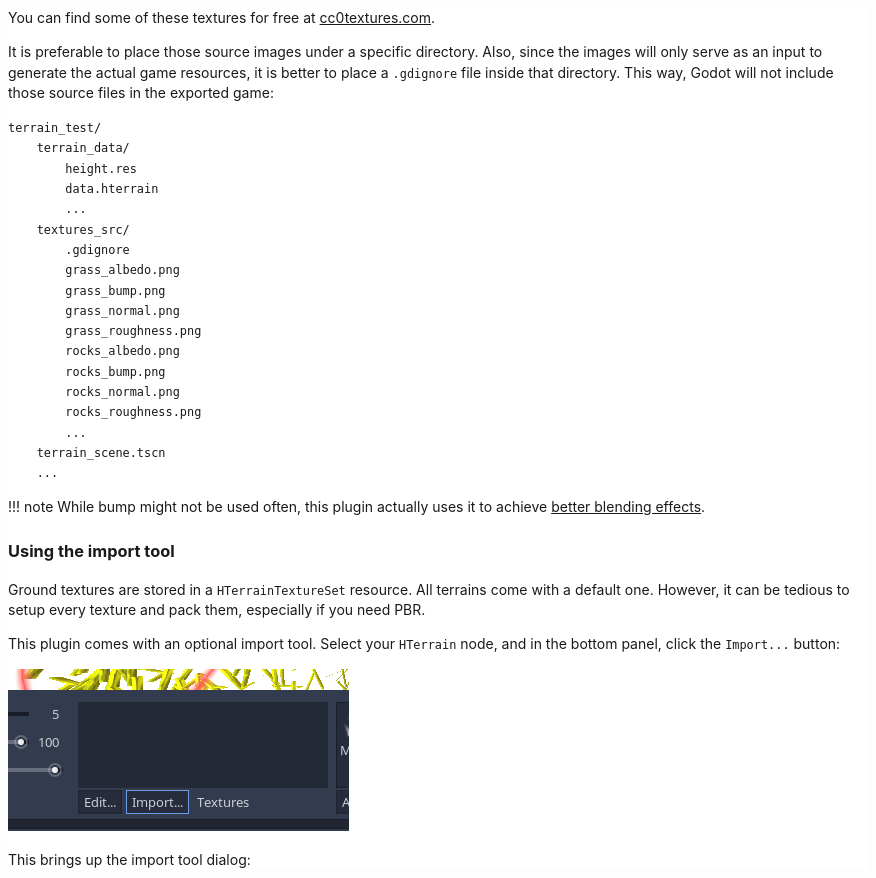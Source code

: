 You can find some of these textures for free at [cc0textures.com](http://cc0textures.com).

It is preferable to place those source images under a specific directory. Also, since the images will only serve as an input to generate the actual game resources, it is better to place a `.gdignore` file inside that directory. This way, Godot will not include those source files in the exported game:

```
terrain_test/
    terrain_data/
        height.res
        data.hterrain
        ...
    textures_src/
        .gdignore
        grass_albedo.png
        grass_bump.png
        grass_normal.png
        grass_roughness.png
        rocks_albedo.png
        rocks_bump.png
        rocks_normal.png
        rocks_roughness.png
        ...
    terrain_scene.tscn
    ...
```

!!! note
    While bump might not be used often, this plugin actually uses it to achieve [better blending effects](#depth-blending).


### Using the import tool

Ground textures are stored in a `HTerrainTextureSet` resource. All terrains come with a default one. However, it can be tedious to setup every texture and pack them, especially if you need PBR.

This plugin comes with an optional import tool. Select your `HTerrain` node, and in the bottom panel, click the `Import...` button:

![Screenshot of bottom panel import button](images/panel_import_button.png)

This brings up the import tool dialog:
